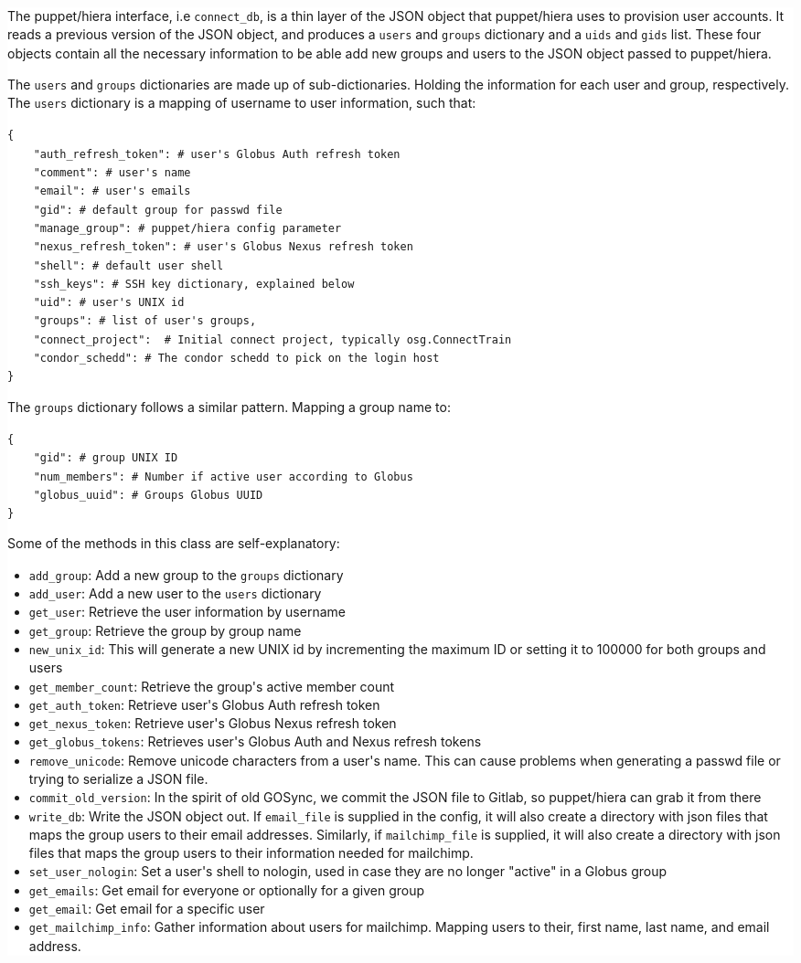 The puppet/hiera interface, i.e `connect_db`, is a thin layer of the JSON 
object that puppet/hiera uses to provision user accounts. It reads a previous 
version of the JSON object, and produces a `users` and `groups` dictionary and 
a `uids` and `gids` list. These four objects contain all the necessary 
information to be able add new groups and users to the JSON object passed 
to puppet/hiera.

The `users` and `groups` dictionaries are made up of sub-dictionaries. Holding 
the information for each user and group, respectively. The `users` dictionary 
is a mapping of username to user information, such that:

```
{
    "auth_refresh_token": # user's Globus Auth refresh token
    "comment": # user's name
    "email": # user's emails
    "gid": # default group for passwd file
    "manage_group": # puppet/hiera config parameter
    "nexus_refresh_token": # user's Globus Nexus refresh token
    "shell": # default user shell
    "ssh_keys": # SSH key dictionary, explained below
    "uid": # user's UNIX id
    "groups": # list of user's groups,
    "connect_project":  # Initial connect project, typically osg.ConnectTrain
    "condor_schedd": # The condor schedd to pick on the login host
}
```

The `groups` dictionary follows a similar pattern. Mapping a group name to:

```
{
    "gid": # group UNIX ID
    "num_members": # Number if active user according to Globus
    "globus_uuid": # Groups Globus UUID
}
```

Some of the methods in this class are self-explanatory:

* `add_group`: Add a new group to the `groups` dictionary
* `add_user`: Add a new user to the `users` dictionary
* `get_user`: Retrieve the user information by username
* `get_group`: Retrieve the group by group name
* `new_unix_id`: This will generate a new UNIX id by incrementing the maximum 
ID or setting it to 100000 for both groups and users
* `get_member_count`: Retrieve the group's active member count
* `get_auth_token`: Retrieve user's Globus Auth refresh token
* `get_nexus_token`: Retrieve user's Globus Nexus refresh token
* `get_globus_tokens`: Retrieves user's Globus Auth and Nexus refresh tokens
* `remove_unicode`: Remove unicode characters from a user's name. This can 
cause problems when generating a passwd file or trying to serialize a JSON file.
* `commit_old_version`: In the spirit of old GOSync, we commit the JSON file to 
Gitlab, so puppet/hiera can grab it from there
* `write_db`: Write the JSON object out. If `email_file` is supplied in the 
config, it will also create a directory with json files that maps the group 
users to their email addresses. Similarly, if `mailchimp_file` is supplied, 
it will also create a directory with json files that maps the group users to 
their information needed for mailchimp. 
* `set_user_nologin`: Set a user's shell to nologin, used in case they are no 
longer "active" in a Globus group
* `get_emails`: Get email for everyone or optionally for a given group
* `get_email`: Get email for a specific user
* `get_mailchimp_info`: Gather information about users for mailchimp. Mapping 
users to their, first name, last name, and email address.
